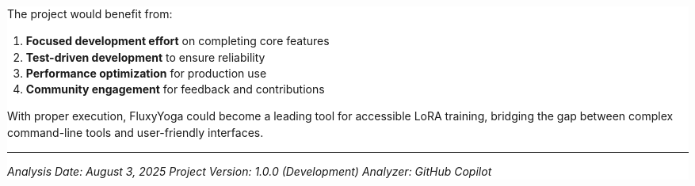 The project would benefit from:
1. **Focused development effort** on completing core features
2. **Test-driven development** to ensure reliability
3. **Performance optimization** for production use
4. **Community engagement** for feedback and contributions

With proper execution, FluxyYoga could become a leading tool for accessible LoRA training, bridging the gap between complex command-line tools and user-friendly interfaces.

---

*Analysis Date: August 3, 2025*
*Project Version: 1.0.0 (Development)*
*Analyzer: GitHub Copilot*
